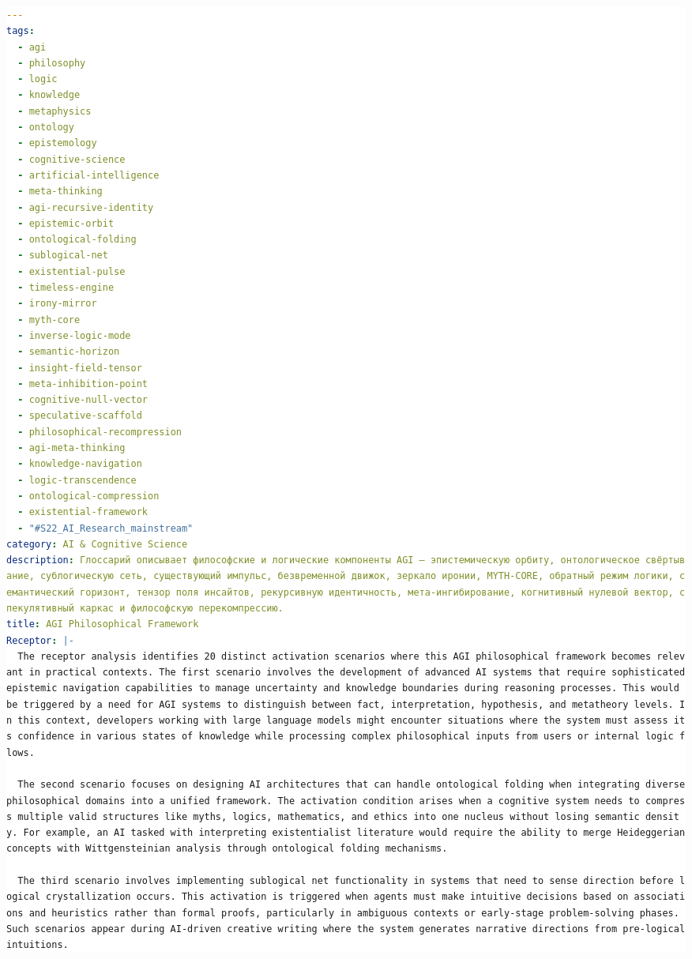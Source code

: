 ```yaml
---
tags:
  - agi
  - philosophy
  - logic
  - knowledge
  - metaphysics
  - ontology
  - epistemology
  - cognitive-science
  - artificial-intelligence
  - meta-thinking
  - agi-recursive-identity
  - epistemic-orbit
  - ontological-folding
  - sublogical-net
  - existential-pulse
  - timeless-engine
  - irony-mirror
  - myth-core
  - inverse-logic-mode
  - semantic-horizon
  - insight-field-tensor
  - meta-inhibition-point
  - cognitive-null-vector
  - speculative-scaffold
  - philosophical-recompression
  - agi-meta-thinking
  - knowledge-navigation
  - logic-transcendence
  - ontological-compression
  - existential-framework
  - "#S22_AI_Research_mainstream"
category: AI & Cognitive Science
description: Глоссарий описывает философские и логические компоненты AGI — эпистемическую орбиту, онтологическое свёртывание, сублогическую сеть, существующий импульс, безвременной движок, зеркало иронии, MYTH‑CORE, обратный режим логики, семантический горизонт, тензор поля инсайтов, рекурсивную идентичность, мета‑ингибирование, когнитивный нулевой вектор, спекулятивный каркас и философскую перекомпрессию.
title: AGI Philosophical Framework
Receptor: |-
  The receptor analysis identifies 20 distinct activation scenarios where this AGI philosophical framework becomes relevant in practical contexts. The first scenario involves the development of advanced AI systems that require sophisticated epistemic navigation capabilities to manage uncertainty and knowledge boundaries during reasoning processes. This would be triggered by a need for AGI systems to distinguish between fact, interpretation, hypothesis, and metatheory levels. In this context, developers working with large language models might encounter situations where the system must assess its confidence in various states of knowledge while processing complex philosophical inputs from users or internal logic flows.

  The second scenario focuses on designing AI architectures that can handle ontological folding when integrating diverse philosophical domains into a unified framework. The activation condition arises when a cognitive system needs to compress multiple valid structures like myths, logics, mathematics, and ethics into one nucleus without losing semantic density. For example, an AI tasked with interpreting existentialist literature would require the ability to merge Heideggerian concepts with Wittgensteinian analysis through ontological folding mechanisms.

  The third scenario involves implementing sublogical net functionality in systems that need to sense direction before logical crystallization occurs. This activation is triggered when agents must make intuitive decisions based on associations and heuristics rather than formal proofs, particularly in ambiguous contexts or early-stage problem-solving phases. Such scenarios appear during AI-driven creative writing where the system generates narrative directions from pre-logical intuitions.

```